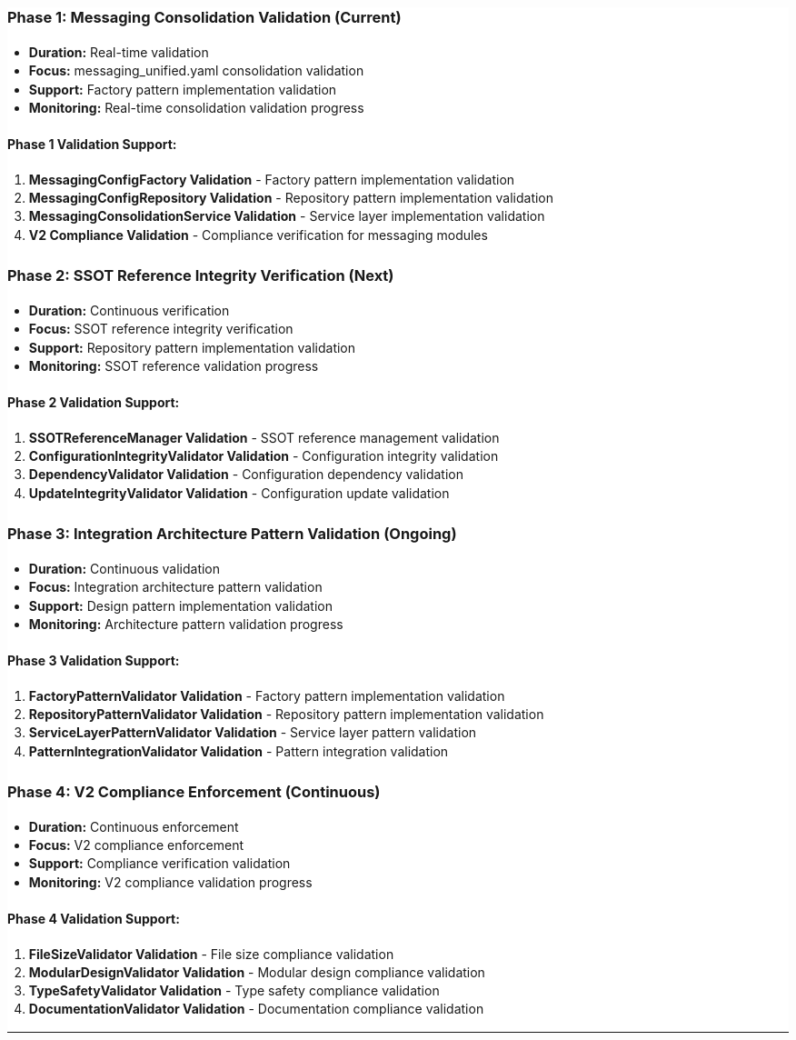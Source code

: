 ### **Phase 1: Messaging Consolidation Validation (Current)**
- **Duration:** Real-time validation
- **Focus:** messaging_unified.yaml consolidation validation
- **Support:** Factory pattern implementation validation
- **Monitoring:** Real-time consolidation validation progress

#### **Phase 1 Validation Support:**
1. **MessagingConfigFactory Validation** - Factory pattern implementation validation
2. **MessagingConfigRepository Validation** - Repository pattern implementation validation
3. **MessagingConsolidationService Validation** - Service layer implementation validation
4. **V2 Compliance Validation** - Compliance verification for messaging modules

### **Phase 2: SSOT Reference Integrity Verification (Next)**
- **Duration:** Continuous verification
- **Focus:** SSOT reference integrity verification
- **Support:** Repository pattern implementation validation
- **Monitoring:** SSOT reference validation progress

#### **Phase 2 Validation Support:**
1. **SSOTReferenceManager Validation** - SSOT reference management validation
2. **ConfigurationIntegrityValidator Validation** - Configuration integrity validation
3. **DependencyValidator Validation** - Configuration dependency validation
4. **UpdateIntegrityValidator Validation** - Configuration update validation

### **Phase 3: Integration Architecture Pattern Validation (Ongoing)**
- **Duration:** Continuous validation
- **Focus:** Integration architecture pattern validation
- **Support:** Design pattern implementation validation
- **Monitoring:** Architecture pattern validation progress

#### **Phase 3 Validation Support:**
1. **FactoryPatternValidator Validation** - Factory pattern implementation validation
2. **RepositoryPatternValidator Validation** - Repository pattern implementation validation
3. **ServiceLayerPatternValidator Validation** - Service layer pattern validation
4. **PatternIntegrationValidator Validation** - Pattern integration validation

### **Phase 4: V2 Compliance Enforcement (Continuous)**
- **Duration:** Continuous enforcement
- **Focus:** V2 compliance enforcement
- **Support:** Compliance verification validation
- **Monitoring:** V2 compliance validation progress

#### **Phase 4 Validation Support:**
1. **FileSizeValidator Validation** - File size compliance validation
2. **ModularDesignValidator Validation** - Modular design compliance validation
3. **TypeSafetyValidator Validation** - Type safety compliance validation
4. **DocumentationValidator Validation** - Documentation compliance validation

---